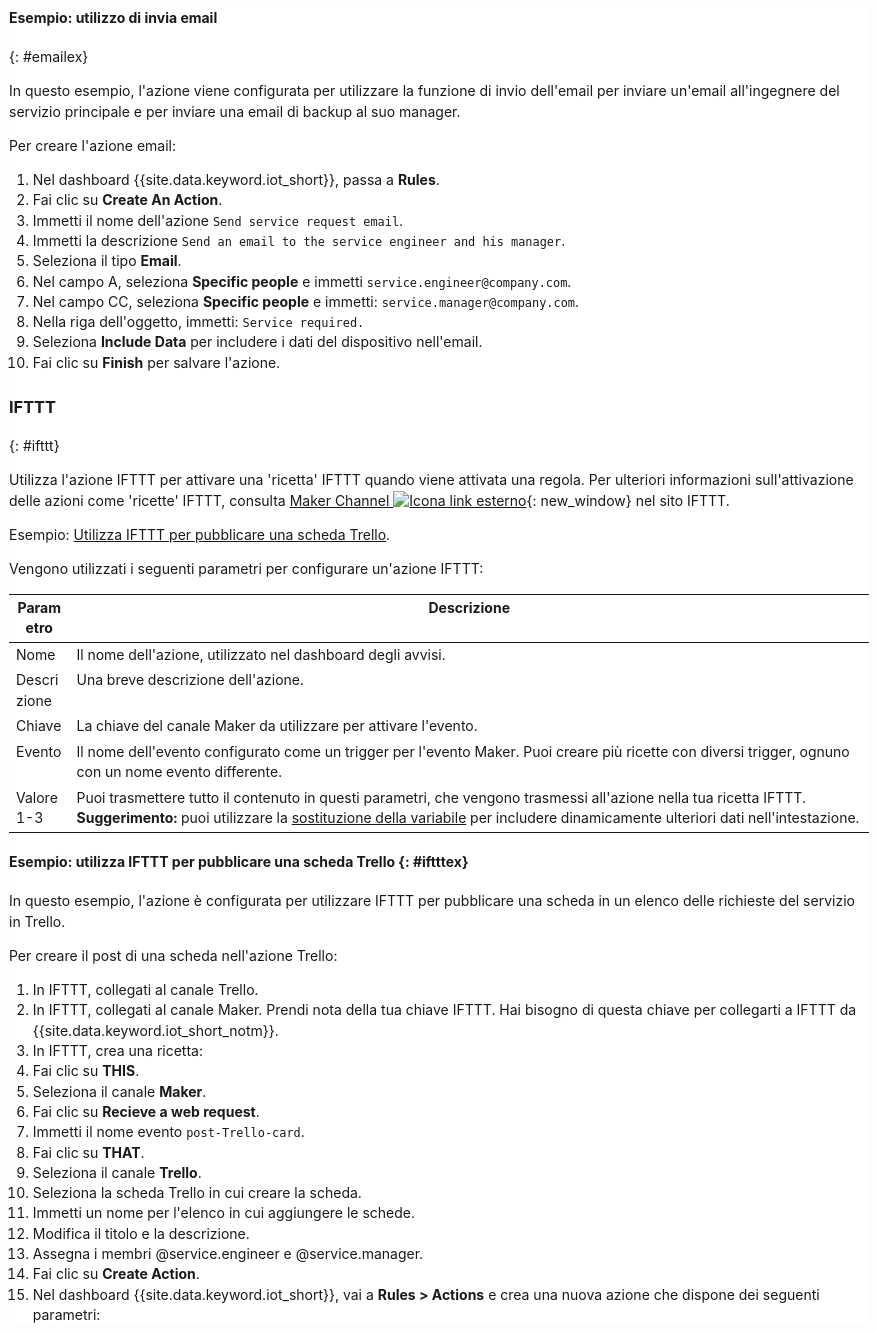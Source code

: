 #### Esempio: utilizzo di invia email
{: #emailex}

In questo esempio, l'azione viene configurata per utilizzare la funzione di invio dell'email per inviare un'email all'ingegnere del servizio principale e per inviare una email di backup al suo manager.

Per creare l'azione email:
1. Nel dashboard {{site.data.keyword.iot_short}}, passa a **Rules**.
2. Fai clic su **Create An Action**.
4. Immetti il nome dell'azione `Send service request email`.
5. Immetti la descrizione `Send an email to the service engineer and his manager`.
3. Seleziona il tipo **Email**.
6. Nel campo A, seleziona **Specific people** e immetti `service.engineer@company.com`.
7. Nel campo CC, seleziona **Specific people** e immetti: `service.manager@company.com`.
8. Nella riga dell'oggetto, immetti: `Service required.`
10. Seleziona **Include Data** per includere i dati del dispositivo nell'email.
11. Fai clic su **Finish** per salvare l'azione.  


### IFTTT  
{: #ifttt}

Utilizza l'azione IFTTT per attivare una 'ricetta' IFTTT quando viene attivata una regola. Per ulteriori informazioni sull'attivazione delle azioni come 'ricette' IFTTT, consulta [Maker Channel ![Icona link esterno](../../icons/launch-glyph.svg "Icona link esterno")](https://ifttt.com/maker){: new_window} nel sito IFTTT.

Esempio: [Utilizza IFTTT per pubblicare una scheda Trello](#iftttex).

Vengono utilizzati i seguenti parametri per configurare un'azione IFTTT:

Parametro | Descrizione
---|---
Nome | Il nome dell'azione, utilizzato nel dashboard degli avvisi.
Descrizione | Una breve descrizione dell'azione.
Chiave | La chiave del canale Maker da utilizzare per attivare l'evento.
Evento | Il nome dell'evento configurato come un trigger per l'evento Maker. Puoi creare più ricette con diversi trigger, ognuno con un nome evento differente.
Valore 1-3 | Puoi trasmettere tutto il contenuto in questi parametri, che vengono trasmessi all'azione nella tua ricetta IFTTT. **Suggerimento:** puoi utilizzare la [sostituzione della variabile](#variable_substitution) per includere dinamicamente ulteriori dati nell'intestazione.

#### Esempio: utilizza IFTTT per pubblicare una scheda Trello {: #iftttex}

In questo esempio, l'azione è configurata per utilizzare IFTTT per pubblicare una scheda in un elenco delle richieste del servizio in Trello.

Per creare il post di una scheda nell'azione Trello:
1.	In IFTTT, collegati al canale Trello.
2.	In IFTTT, collegati al canale Maker. Prendi nota della tua chiave IFTTT. Hai bisogno di questa chiave per collegarti a IFTTT da {{site.data.keyword.iot_short_notm}}.
5.	In IFTTT, crea una ricetta:
 1. Fai clic su **THIS**.
 2. Seleziona il canale **Maker**.  
 2. Fai clic su **Recieve a web request**.
 3. Immetti il nome evento `post-Trello-card`.
 4. Fai clic su **THAT**.
 5. Seleziona il canale **Trello**.
 6. Seleziona la scheda Trello in cui creare la scheda.
 7. Immetti un nome per l'elenco in cui aggiungere le schede.
 8. Modifica il titolo e la descrizione.
 9. Assegna i membri @service.engineer e @service.manager.
 8. Fai clic su **Create Action**.   
3. Nel dashboard {{site.data.keyword.iot_short}}, vai a **Rules > Actions** e crea una nuova azione che dispone dei seguenti parametri: